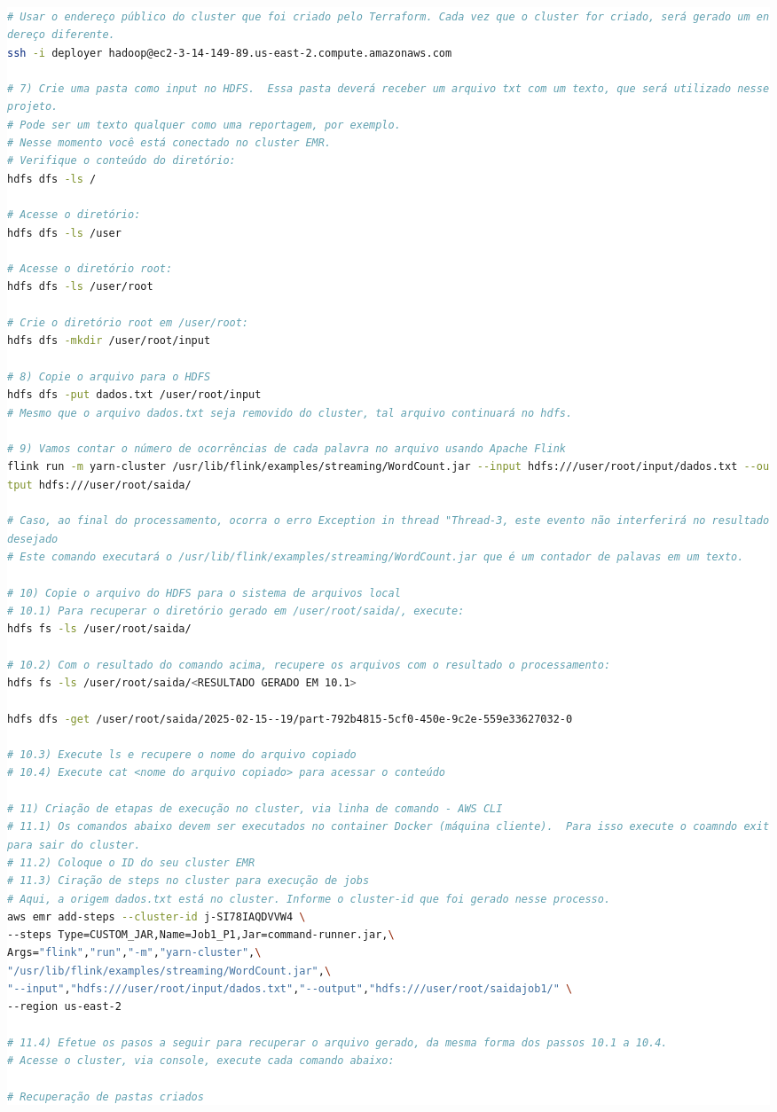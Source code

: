 ``` bash
# Usar o endereço público do cluster que foi criado pelo Terraform. Cada vez que o cluster for criado, será gerado um endereço diferente.
ssh -i deployer hadoop@ec2-3-14-149-89.us-east-2.compute.amazonaws.com

# 7) Crie uma pasta como input no HDFS.  Essa pasta deverá receber um arquivo txt com um texto, que será utilizado nesse projeto.
# Pode ser um texto qualquer como uma reportagem, por exemplo.
# Nesse momento você está conectado no cluster EMR.
# Verifique o conteúdo do diretório: 
hdfs dfs -ls /

# Acesse o diretório: 
hdfs dfs -ls /user

# Acesse o diretório root: 
hdfs dfs -ls /user/root

# Crie o diretório root em /user/root: 
hdfs dfs -mkdir /user/root/input

# 8) Copie o arquivo para o HDFS
hdfs dfs -put dados.txt /user/root/input
# Mesmo que o arquivo dados.txt seja removido do cluster, tal arquivo continuará no hdfs.

# 9) Vamos contar o número de ocorrências de cada palavra no arquivo usando Apache Flink
flink run -m yarn-cluster /usr/lib/flink/examples/streaming/WordCount.jar --input hdfs:///user/root/input/dados.txt --output hdfs:///user/root/saida/

# Caso, ao final do processamento, ocorra o erro Exception in thread "Thread-3, este evento não interferirá no resultado desejado
# Este comando executará o /usr/lib/flink/examples/streaming/WordCount.jar que é um contador de palavas em um texto.

# 10) Copie o arquivo do HDFS para o sistema de arquivos local
# 10.1) Para recuperar o diretório gerado em /user/root/saida/, execute:  
hdfs fs -ls /user/root/saida/

# 10.2) Com o resultado do comando acima, recupere os arquivos com o resultado o processamento: 
hdfs fs -ls /user/root/saida/<RESULTADO GERADO EM 10.1>

hdfs dfs -get /user/root/saida/2025-02-15--19/part-792b4815-5cf0-450e-9c2e-559e33627032-0

# 10.3) Execute ls e recupere o nome do arquivo copiado
# 10.4) Execute cat <nome do arquivo copiado> para acessar o conteúdo

# 11) Criação de etapas de execução no cluster, via linha de comando - AWS CLI
# 11.1) Os comandos abaixo devem ser executados no container Docker (máquina cliente).  Para isso execute o coamndo exit para sair do cluster.
# 11.2) Coloque o ID do seu cluster EMR
# 11.3) Ciração de steps no cluster para execução de jobs
# Aqui, a origem dados.txt está no cluster. Informe o cluster-id que foi gerado nesse processo.
aws emr add-steps --cluster-id j-SI78IAQDVVW4 \
--steps Type=CUSTOM_JAR,Name=Job1_P1,Jar=command-runner.jar,\
Args="flink","run","-m","yarn-cluster",\
"/usr/lib/flink/examples/streaming/WordCount.jar",\
"--input","hdfs:///user/root/input/dados.txt","--output","hdfs:///user/root/saidajob1/" \
--region us-east-2

# 11.4) Efetue os pasos a seguir para recuperar o arquivo gerado, da mesma forma dos passos 10.1 a 10.4.
# Acesse o cluster, via console, execute cada comando abaixo: 

# Recuperação de pastas criados
```